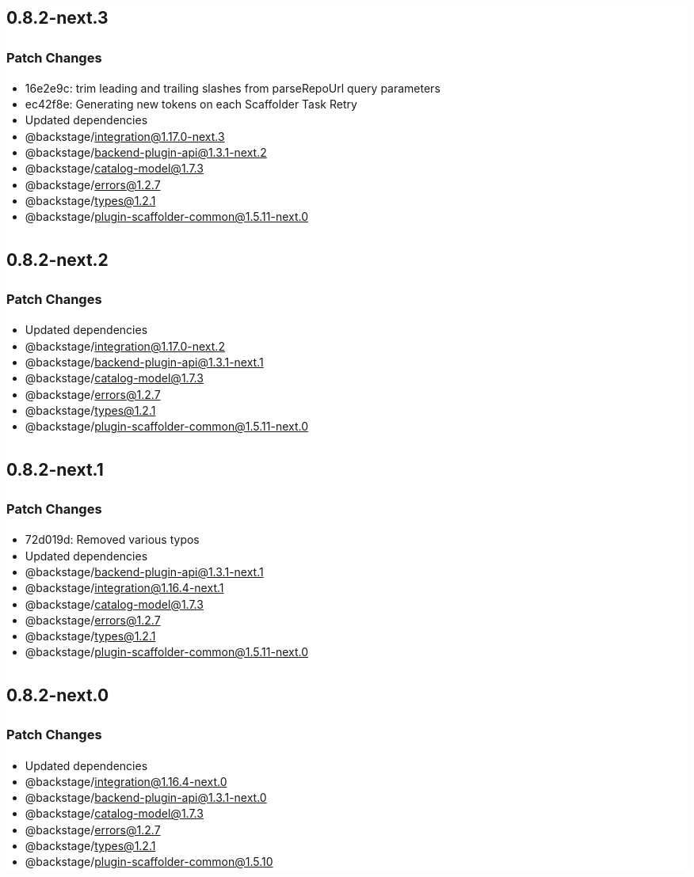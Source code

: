 ## 0.8.2-next.3

### Patch Changes

- 16e2e9c: trim leading and trailing slashes from parseRepoUrl query parameters
- ec42f8e: Generating new tokens on each Scaffolder Task Retry
- Updated dependencies
 - @backstage/integration@1.17.0-next.3
 - @backstage/backend-plugin-api@1.3.1-next.2
 - @backstage/catalog-model@1.7.3
 - @backstage/errors@1.2.7
 - @backstage/types@1.2.1
 - @backstage/plugin-scaffolder-common@1.5.11-next.0

## 0.8.2-next.2

### Patch Changes

- Updated dependencies
 - @backstage/integration@1.17.0-next.2
 - @backstage/backend-plugin-api@1.3.1-next.1
 - @backstage/catalog-model@1.7.3
 - @backstage/errors@1.2.7
 - @backstage/types@1.2.1
 - @backstage/plugin-scaffolder-common@1.5.11-next.0

## 0.8.2-next.1

### Patch Changes

- 72d019d: Removed various typos
- Updated dependencies
 - @backstage/backend-plugin-api@1.3.1-next.1
 - @backstage/integration@1.16.4-next.1
 - @backstage/catalog-model@1.7.3
 - @backstage/errors@1.2.7
 - @backstage/types@1.2.1
 - @backstage/plugin-scaffolder-common@1.5.11-next.0

## 0.8.2-next.0

### Patch Changes

- Updated dependencies
 - @backstage/integration@1.16.4-next.0
 - @backstage/backend-plugin-api@1.3.1-next.0
 - @backstage/catalog-model@1.7.3
 - @backstage/errors@1.2.7
 - @backstage/types@1.2.1
 - @backstage/plugin-scaffolder-common@1.5.10
